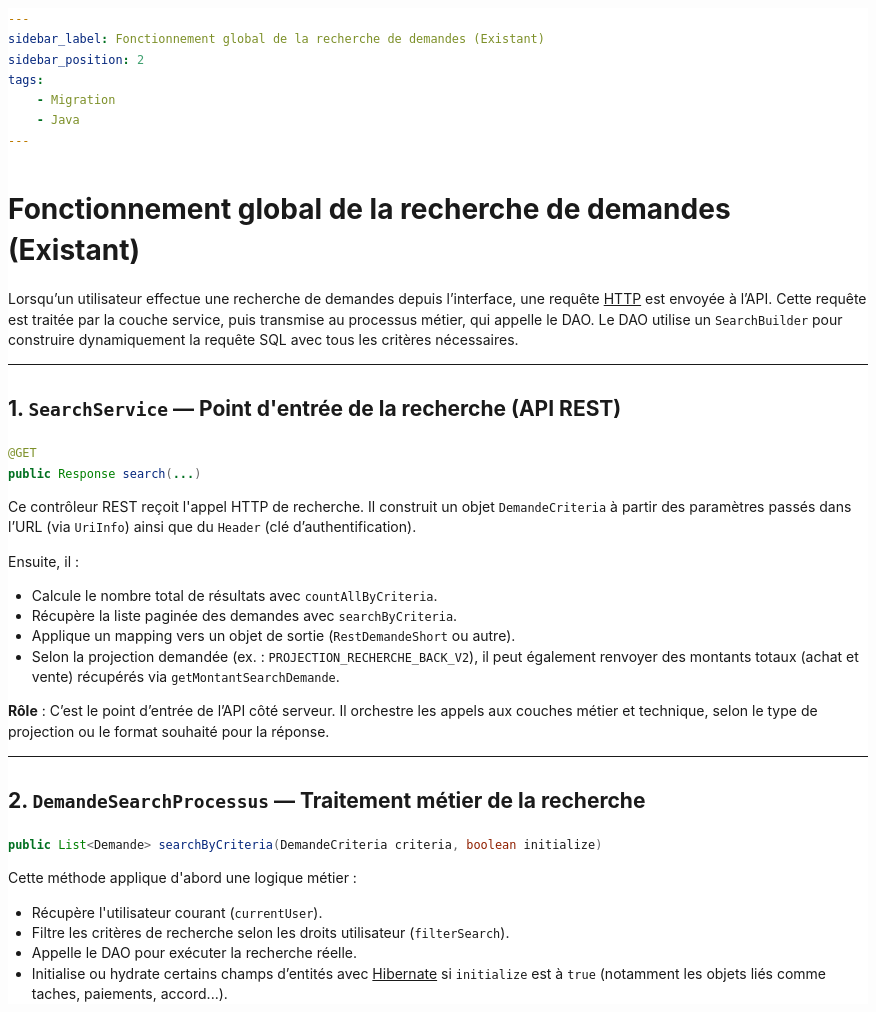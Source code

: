 ```yaml
---
sidebar_label: Fonctionnement global de la recherche de demandes (Existant) 
sidebar_position: 2
tags: 
    - Migration
    - Java
---
```

# Fonctionnement global de la recherche de demandes (Existant)

Lorsqu’un utilisateur effectue une recherche de demandes depuis l’interface, une requête [HTTP](../../glossaire/Vocab.md#http) est envoyée à l’API. Cette requête est traitée par la couche service, puis transmise au processus métier, qui appelle le DAO. Le DAO utilise un `SearchBuilder` pour construire dynamiquement la requête SQL avec tous les critères nécessaires.

---

## 1. `SearchService` — **Point d'entrée de la recherche (API REST)**

```java
@GET
public Response search(...)
```

Ce contrôleur REST reçoit l'appel HTTP de recherche. Il construit un objet `DemandeCriteria` à partir des paramètres passés dans l’URL (via `UriInfo`) ainsi que du `Header` (clé d’authentification).

Ensuite, il :

* Calcule le nombre total de résultats avec `countAllByCriteria`.
* Récupère la liste paginée des demandes avec `searchByCriteria`.
* Applique un mapping vers un objet de sortie (`RestDemandeShort` ou autre).
* Selon la projection demandée (ex. : `PROJECTION_RECHERCHE_BACK_V2`), il peut également renvoyer des montants totaux (achat et vente) récupérés via `getMontantSearchDemande`.

**Rôle** : C’est le point d’entrée de l’API côté serveur. Il orchestre les appels aux couches métier et technique, selon le type de projection ou le format souhaité pour la réponse.

---

## 2. `DemandeSearchProcessus` — **Traitement métier de la recherche**

```java
public List<Demande> searchByCriteria(DemandeCriteria criteria, boolean initialize)
```

Cette méthode applique d'abord une logique métier :

* Récupère l'utilisateur courant (`currentUser`).
* Filtre les critères de recherche selon les droits utilisateur (`filterSearch`).
* Appelle le DAO pour exécuter la recherche réelle.
* Initialise ou hydrate certains champs d’entités avec [Hibernate](../../glossaire/Vocab.md#hibernate) si `initialize` est à `true` (notamment les objets liés comme taches, paiements, accord...).

